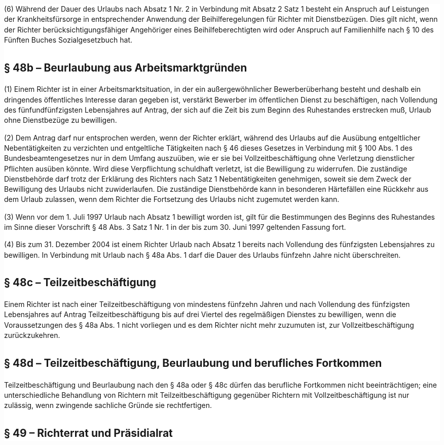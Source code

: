 (6) Während der Dauer des Urlaubs nach Absatz 1 Nr. 2 in Verbindung mit Absatz 2 Satz 1 besteht ein Anspruch auf Leistungen der Krankheitsfürsorge in entsprechender Anwendung der Beihilferegelungen für Richter mit Dienstbezügen. Dies gilt nicht, wenn der Richter berücksichtigungsfähiger Angehöriger eines Beihilfeberechtigten wird oder Anspruch auf Familienhilfe nach § 10 des Fünften Buches Sozialgesetzbuch hat.


## § 48b – Beurlaubung aus Arbeitsmarktgründen

(1) Einem Richter ist in einer Arbeitsmarktsituation, in der ein außergewöhnlicher Bewerberüberhang besteht und deshalb ein dringendes öffentliches Interesse daran gegeben ist, verstärkt Bewerber im öffentlichen Dienst zu beschäftigen, nach Vollendung des fünfundfünfzigsten Lebensjahres auf Antrag, der sich auf die Zeit bis zum Beginn des Ruhestandes erstrecken muß, Urlaub ohne Dienstbezüge zu bewilligen.

(2) Dem Antrag darf nur entsprochen werden, wenn der Richter erklärt, während des Urlaubs auf die Ausübung entgeltlicher Nebentätigkeiten zu verzichten und entgeltliche Tätigkeiten nach § 46 dieses Gesetzes in Verbindung mit § 100 Abs. 1 des Bundesbeamtengesetzes nur in dem Umfang auszuüben, wie er sie bei Vollzeitbeschäftigung ohne Verletzung dienstlicher Pflichten ausüben könnte. Wird diese Verpflichtung schuldhaft verletzt, ist die Bewilligung zu widerrufen. Die zuständige Dienstbehörde darf trotz der Erklärung des Richters nach Satz 1 Nebentätigkeiten genehmigen, soweit sie dem Zweck der Bewilligung des Urlaubs nicht zuwiderlaufen. Die zuständige Dienstbehörde kann in besonderen Härtefällen eine Rückkehr aus dem Urlaub zulassen, wenn dem Richter die Fortsetzung des Urlaubs nicht zugemutet werden kann.

(3) Wenn vor dem 1. Juli 1997 Urlaub nach Absatz 1 bewilligt worden ist, gilt für die Bestimmungen des Beginns des Ruhestandes im Sinne dieser Vorschrift § 48 Abs. 3 Satz 1 Nr. 1 in der bis zum 30. Juni 1997 geltenden Fassung fort.

(4) Bis zum 31. Dezember 2004 ist einem Richter Urlaub nach Absatz 1 bereits nach Vollendung des fünfzigsten Lebensjahres zu bewilligen. In Verbindung mit Urlaub nach § 48a Abs. 1 darf die Dauer des Urlaubs fünfzehn Jahre nicht überschreiten.


## § 48c – Teilzeitbeschäftigung

Einem Richter ist nach einer Teilzeitbeschäftigung von mindestens fünfzehn Jahren und nach Vollendung des fünfzigsten Lebensjahres auf Antrag Teilzeitbeschäftigung bis auf drei Viertel des regelmäßigen Dienstes zu bewilligen, wenn die Voraussetzungen des § 48a Abs. 1 nicht vorliegen und es dem Richter nicht mehr zuzumuten ist, zur Vollzeitbeschäftigung zurückzukehren.


## § 48d – Teilzeitbeschäftigung, Beurlaubung und berufliches Fortkommen

Teilzeitbeschäftigung und Beurlaubung nach den § 48a oder § 48c dürfen das berufliche Fortkommen nicht beeinträchtigen; eine unterschiedliche Behandlung von Richtern mit Teilzeitbeschäftigung gegenüber Richtern mit Vollzeitbeschäftigung ist nur zulässig, wenn zwingende sachliche Gründe sie rechtfertigen.


## § 49 – Richterrat und Präsidialrat
